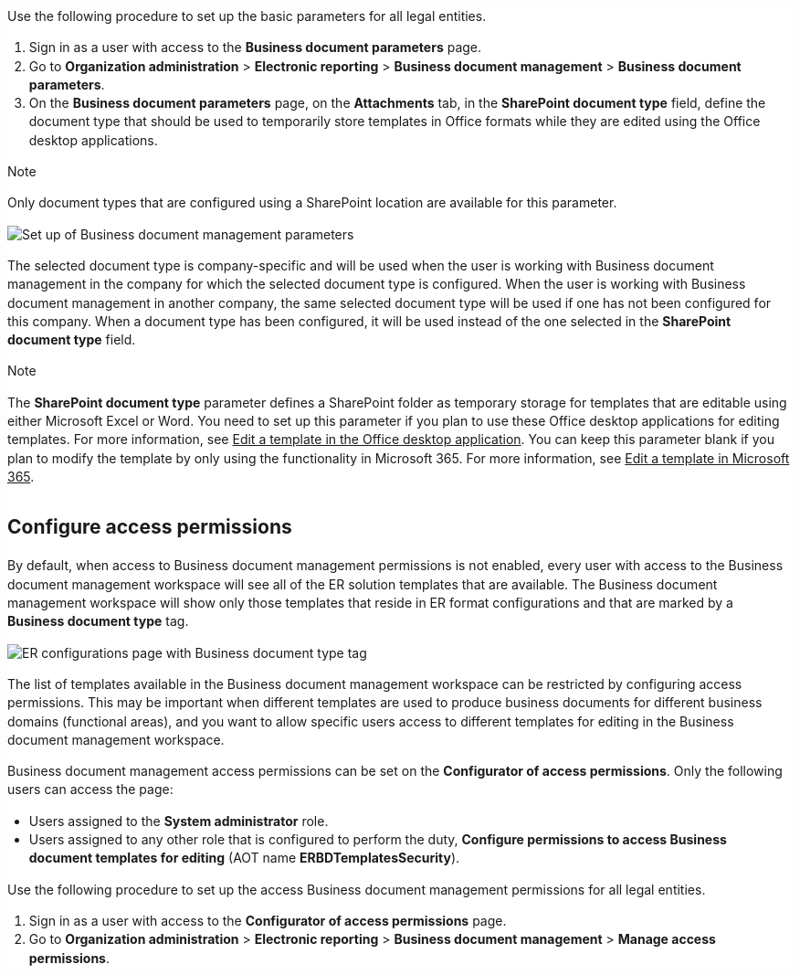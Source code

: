 Use the following procedure to set up the basic parameters for all legal entities.

1. Sign in as a user with access to the **Business document parameters** page.
2. Go to **Organization administration** \> **Electronic reporting** \> **Business document management** \> **Business document parameters**.
3. On the **Business document parameters** page, on the **Attachments** tab, in the **SharePoint document type** field, define the document type that should be used to temporarily store templates in Office formats while they are edited using the Office desktop applications. 

> [!NOTE]
> Only document types that are configured using a SharePoint location are available for this parameter.

![Set up of Business document management parameters](./media/BDM-Overview-BDMSetting.png)

The selected document type is company-specific and will be used when the user is working with Business document management in the company for which the selected document type is configured. When the user is working with Business document management in another company, the same selected document type will be used if one has not been configured for this company. When a document type has been configured, it will be used instead of the one selected in the **SharePoint document type** field.

> [!NOTE]
> The **SharePoint document type** parameter defines a SharePoint folder as temporary storage for templates that are editable using either Microsoft Excel or Word. You need to set up this parameter if you plan to use these Office desktop applications for editing templates. For more information, see [Edit a template in the Office desktop application](#EditInOfficeDesktopApp). You can keep this parameter blank if you plan to modify the template by only using the functionality in Microsoft 365. For more information, see [Edit a template in Microsoft 365](#EditInOffice365).

## Configure access permissions

By default, when access to Business document management permissions is not enabled, every user with access to the Business document management workspace will see all of the ER solution templates that are available. The Business document management workspace will show only those templates that reside in ER format configurations and that are marked by a **Business document type** tag.

![ER configurations page with Business document type tag](./media/BDM-Overview-ERFormatTags.png)

The list of templates available in the Business document management workspace can be restricted by configuring access permissions. This may be important when different templates are used to produce business documents for different business domains (functional areas), and you want to allow specific users access to different templates for editing in the Business document management workspace.

Business document management access permissions can be set on the **Configurator of access permissions**. Only the following users can access the page:

- Users assigned to the **System administrator** role.
- Users assigned to any other role that is configured to perform the duty, **Configure permissions to access Business document templates for editing** (AOT name **ERBDTemplatesSecurity**).

Use the following procedure to set up the access Business document management permissions for all legal entities.

1. Sign in as a user with access to the **Configurator of access permissions** page.
2. Go to **Organization administration** \> **Electronic reporting** \> **Business document management** \> **Manage access permissions**.
